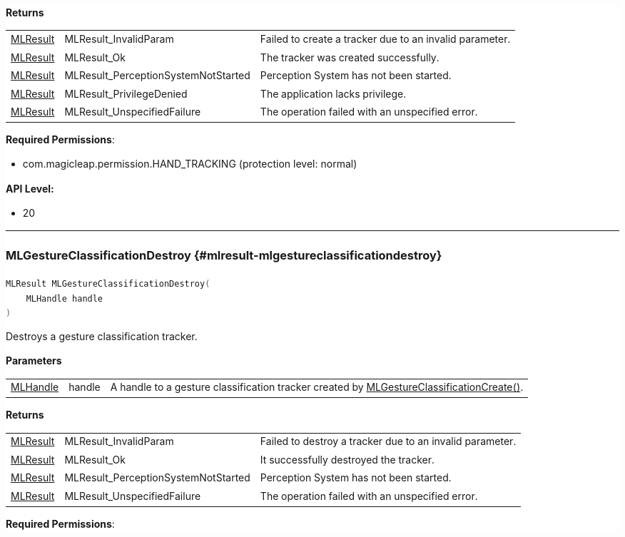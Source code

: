 **Returns**

|  |   |   |
|--|--|--|
| [MLResult](/versioned_docs/version-03-Jan-2023/api-ref/api/Modules/group___platform/group___platform.md#int32-t-mlresult) |MLResult_InvalidParam|Failed to create a tracker due to an invalid parameter. |
| [MLResult](/versioned_docs/version-03-Jan-2023/api-ref/api/Modules/group___platform/group___platform.md#int32-t-mlresult) |MLResult_Ok|The tracker was created successfully. |
| [MLResult](/versioned_docs/version-03-Jan-2023/api-ref/api/Modules/group___platform/group___platform.md#int32-t-mlresult) |MLResult_PerceptionSystemNotStarted|Perception System has not been started. |
| [MLResult](/versioned_docs/version-03-Jan-2023/api-ref/api/Modules/group___platform/group___platform.md#int32-t-mlresult) |MLResult_PrivilegeDenied|The application lacks privilege. |
| [MLResult](/versioned_docs/version-03-Jan-2023/api-ref/api/Modules/group___platform/group___platform.md#int32-t-mlresult) |MLResult_UnspecifiedFailure|The operation failed with an unspecified error.|
**Required Permissions**:

  * com.magicleap.permission.HAND_TRACKING (protection level: normal) 





**API Level:**
  * 20




-----------

### MLGestureClassificationDestroy {#mlresult-mlgestureclassificationdestroy}

```cpp
MLResult MLGestureClassificationDestroy(
    MLHandle handle
)
```

Destroys a gesture classification tracker. 

**Parameters**

|  |   |   |
|--|--|--|
| [MLHandle](/versioned_docs/version-03-Jan-2023/api-ref/api/Modules/group___platform/group___platform.md#uint64-t-mlhandle) |handle|A handle to a gesture classification tracker created by [MLGestureClassificationCreate()](/versioned_docs/version-03-Jan-2023/api-ref/api/Modules/group___gesture_classification/group___gesture_classification.md#mlresult-mlgestureclassificationcreate).|

**Returns**

|  |   |   |
|--|--|--|
| [MLResult](/versioned_docs/version-03-Jan-2023/api-ref/api/Modules/group___platform/group___platform.md#int32-t-mlresult) |MLResult_InvalidParam|Failed to destroy a tracker due to an invalid parameter. |
| [MLResult](/versioned_docs/version-03-Jan-2023/api-ref/api/Modules/group___platform/group___platform.md#int32-t-mlresult) |MLResult_Ok|It successfully destroyed the tracker. |
| [MLResult](/versioned_docs/version-03-Jan-2023/api-ref/api/Modules/group___platform/group___platform.md#int32-t-mlresult) |MLResult_PerceptionSystemNotStarted|Perception System has not been started. |
| [MLResult](/versioned_docs/version-03-Jan-2023/api-ref/api/Modules/group___platform/group___platform.md#int32-t-mlresult) |MLResult_UnspecifiedFailure|The operation failed with an unspecified error.|
**Required Permissions**:
